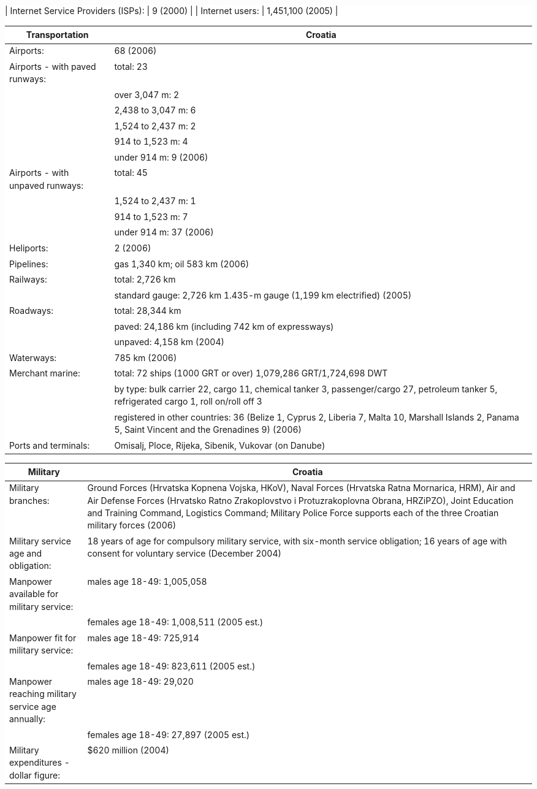 | Internet Service Providers (ISPs): | 9 (2000) |
| Internet users: | 1,451,100 (2005) |

| Transportation | Croatia |
| --- | --- |
| Airports: | 68 (2006) |
| Airports - with paved runways: | total: 23 |
| | over 3,047 m: 2 |
| | 2,438 to 3,047 m: 6 |
| | 1,524 to 2,437 m: 2 |
| | 914 to 1,523 m: 4 |
| | under 914 m: 9 (2006) |
| Airports - with unpaved runways: | total: 45 |
| | 1,524 to 2,437 m: 1 |
| | 914 to 1,523 m: 7 |
| | under 914 m: 37 (2006) |
| Heliports: | 2 (2006) |
| Pipelines: | gas 1,340 km; oil 583 km (2006) |
| Railways: | total: 2,726 km |
| | standard gauge: 2,726 km 1.435-m gauge (1,199 km electrified) (2005) |
| Roadways: | total: 28,344 km |
| | paved: 24,186 km (including 742 km of expressways) |
| | unpaved: 4,158 km (2004) |
| Waterways: | 785 km (2006) |
| Merchant marine: | total: 72 ships (1000 GRT or over) 1,079,286 GRT/1,724,698 DWT |
| | by type: bulk carrier 22, cargo 11, chemical tanker 3, passenger/cargo 27, petroleum tanker 5, refrigerated cargo 1, roll on/roll off 3 |
| | registered in other countries: 36 (Belize 1, Cyprus 2, Liberia 7, Malta 10, Marshall Islands 2, Panama 5, Saint Vincent and the Grenadines 9) (2006) |
| Ports and terminals: | Omisalj, Ploce, Rijeka, Sibenik, Vukovar (on Danube) |

| Military | Croatia |
| --- | --- |
| Military branches: | Ground Forces (Hrvatska Kopnena Vojska, HKoV), Naval Forces (Hrvatska Ratna Mornarica, HRM), Air and Air Defense Forces (Hrvatsko Ratno Zrakoplovstvo i Protuzrakoplovna Obrana, HRZiPZO), Joint Education and Training Command, Logistics Command; Military Police Force supports each of the three Croatian military forces (2006) |
| Military service age and obligation: | 18 years of age for compulsory military service, with six-month service obligation; 16 years of age with consent for voluntary service (December 2004) |
| Manpower available for military service: | males age 18-49: 1,005,058 |
| | females age 18-49: 1,008,511 (2005 est.) |
| Manpower fit for military service: | males age 18-49: 725,914 |
| | females age 18-49: 823,611 (2005 est.) |
| Manpower reaching military service age annually: | males age 18-49: 29,020 |
| | females age 18-49: 27,897 (2005 est.) |
| Military expenditures - dollar figure: | $620 million (2004) |